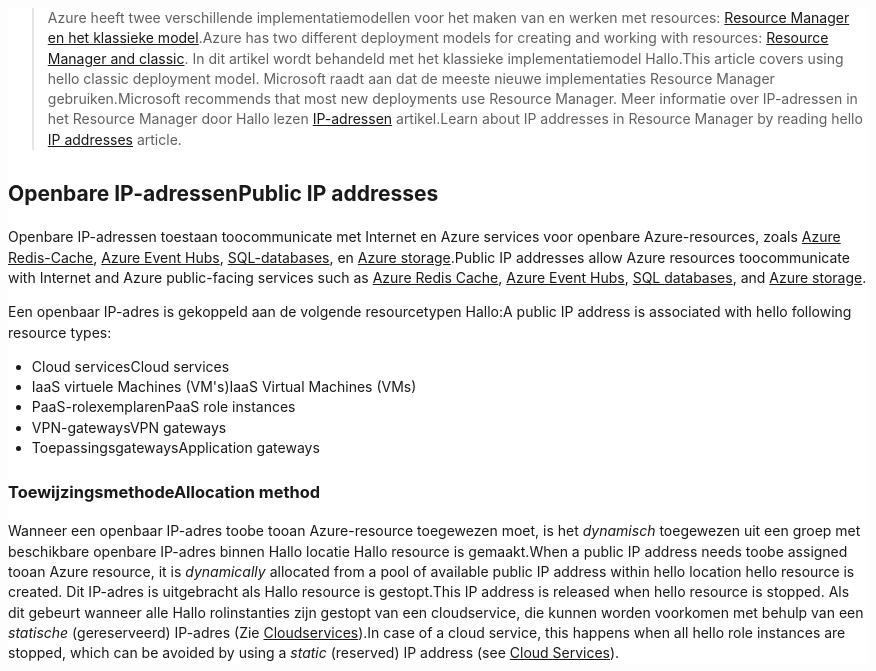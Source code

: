 > <span data-ttu-id="8058b-108">Azure heeft twee verschillende implementatiemodellen voor het maken van en werken met resources: [Resource Manager en het klassieke model](../resource-manager-deployment-model.md).</span><span class="sxs-lookup"><span data-stu-id="8058b-108">Azure has two different deployment models for creating and working with resources:  [Resource Manager and classic](../resource-manager-deployment-model.md).</span></span>  <span data-ttu-id="8058b-109">In dit artikel wordt behandeld met het klassieke implementatiemodel Hallo.</span><span class="sxs-lookup"><span data-stu-id="8058b-109">This article covers using hello classic deployment model.</span></span> <span data-ttu-id="8058b-110">Microsoft raadt aan dat de meeste nieuwe implementaties Resource Manager gebruiken.</span><span class="sxs-lookup"><span data-stu-id="8058b-110">Microsoft recommends that most new deployments use Resource Manager.</span></span> <span data-ttu-id="8058b-111">Meer informatie over IP-adressen in het Resource Manager door Hallo lezen [IP-adressen](virtual-network-ip-addresses-overview-arm.md) artikel.</span><span class="sxs-lookup"><span data-stu-id="8058b-111">Learn about IP addresses in Resource Manager by reading hello [IP addresses](virtual-network-ip-addresses-overview-arm.md) article.</span></span>

## <a name="public-ip-addresses"></a><span data-ttu-id="8058b-112">Openbare IP-adressen</span><span class="sxs-lookup"><span data-stu-id="8058b-112">Public IP addresses</span></span>
<span data-ttu-id="8058b-113">Openbare IP-adressen toestaan toocommunicate met Internet en Azure services voor openbare Azure-resources, zoals [Azure Redis-Cache](https://azure.microsoft.com/services/cache/), [Azure Event Hubs](https://azure.microsoft.com/services/event-hubs/), [SQL-databases](../sql-database/sql-database-technical-overview.md), en [Azure storage](../storage/common/storage-introduction.md).</span><span class="sxs-lookup"><span data-stu-id="8058b-113">Public IP addresses allow Azure resources toocommunicate with Internet and Azure public-facing services such as [Azure Redis Cache](https://azure.microsoft.com/services/cache/), [Azure Event Hubs](https://azure.microsoft.com/services/event-hubs/), [SQL databases](../sql-database/sql-database-technical-overview.md), and [Azure storage](../storage/common/storage-introduction.md).</span></span>

<span data-ttu-id="8058b-114">Een openbaar IP-adres is gekoppeld aan de volgende resourcetypen Hallo:</span><span class="sxs-lookup"><span data-stu-id="8058b-114">A public IP address is associated with hello following resource types:</span></span>

* <span data-ttu-id="8058b-115">Cloud services</span><span class="sxs-lookup"><span data-stu-id="8058b-115">Cloud services</span></span>
* <span data-ttu-id="8058b-116">IaaS virtuele Machines (VM's)</span><span class="sxs-lookup"><span data-stu-id="8058b-116">IaaS Virtual Machines (VMs)</span></span>
* <span data-ttu-id="8058b-117">PaaS-rolexemplaren</span><span class="sxs-lookup"><span data-stu-id="8058b-117">PaaS role instances</span></span>
* <span data-ttu-id="8058b-118">VPN-gateways</span><span class="sxs-lookup"><span data-stu-id="8058b-118">VPN gateways</span></span>
* <span data-ttu-id="8058b-119">Toepassingsgateways</span><span class="sxs-lookup"><span data-stu-id="8058b-119">Application gateways</span></span>

### <a name="allocation-method"></a><span data-ttu-id="8058b-120">Toewijzingsmethode</span><span class="sxs-lookup"><span data-stu-id="8058b-120">Allocation method</span></span>
<span data-ttu-id="8058b-121">Wanneer een openbaar IP-adres toobe tooan Azure-resource toegewezen moet, is het *dynamisch* toegewezen uit een groep met beschikbare openbare IP-adres binnen Hallo locatie Hallo resource is gemaakt.</span><span class="sxs-lookup"><span data-stu-id="8058b-121">When a public IP address needs toobe assigned tooan Azure resource, it is *dynamically* allocated from a pool of available public IP address within hello location hello resource is created.</span></span> <span data-ttu-id="8058b-122">Dit IP-adres is uitgebracht als Hallo resource is gestopt.</span><span class="sxs-lookup"><span data-stu-id="8058b-122">This IP address is released when hello resource is stopped.</span></span> <span data-ttu-id="8058b-123">Als dit gebeurt wanneer alle Hallo rolinstanties zijn gestopt van een cloudservice, die kunnen worden voorkomen met behulp van een *statische* (gereserveerd) IP-adres (Zie [Cloudservices](#Cloud-services)).</span><span class="sxs-lookup"><span data-stu-id="8058b-123">In case of a cloud service, this happens when all hello role instances are stopped, which can be avoided by using a *static* (reserved) IP address (see [Cloud Services](#Cloud-services)).</span></span>

